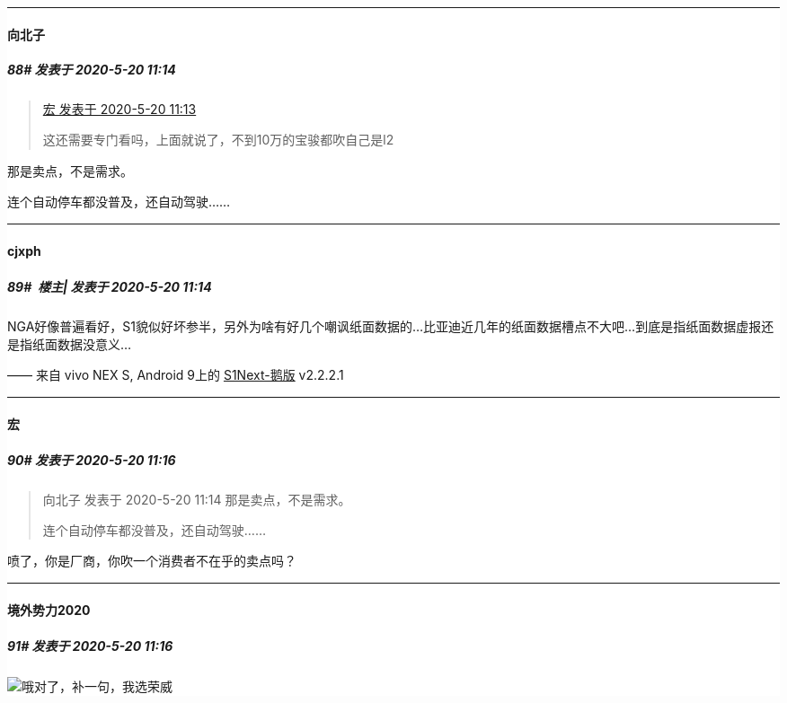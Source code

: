 -----

####  向北子  
##### 88#       发表于 2020-5-20 11:14



<blockquote><a href="httphttps://bbs.saraba1st.com/2b/forum.php?mod=redirect&amp;goto=findpost&amp;pid=47486492&amp;ptid=1936384" target="_blank">宏 发表于 2020-5-20 11:13</a>

这还需要专门看吗，上面就说了，不到10万的宝骏都吹自己是l2</blockquote>
那是卖点，不是需求。

连个自动停车都没普及，还自动驾驶……







-----

####  cjxph  
##### 89#         楼主| 发表于 2020-5-20 11:14




NGA好像普遍看好，S1貌似好坏参半，另外为啥有好几个嘲讽纸面数据的…比亚迪近几年的纸面数据槽点不大吧…到底是指纸面数据虚报还是指纸面数据没意义…

—— 来自 vivo NEX S, Android 9上的 [S1Next-鹅版](https://github.com/ykrank/S1-Next/releases) v2.2.2.1







-----

####  宏  
##### 90#       发表于 2020-5-20 11:16



<blockquote>向北子 发表于 2020-5-20 11:14
那是卖点，不是需求。

连个自动停车都没普及，还自动驾驶……</blockquote>
喷了，你是厂商，你吹一个消费者不在乎的卖点吗？







-----

####  境外势力2020  
##### 91#       发表于 2020-5-20 11:16



<img src="https://static.saraba1st.com/image/smiley/face2017/243.gif" referrerpolicy="no-referrer">哦对了，补一句，我选荣威
